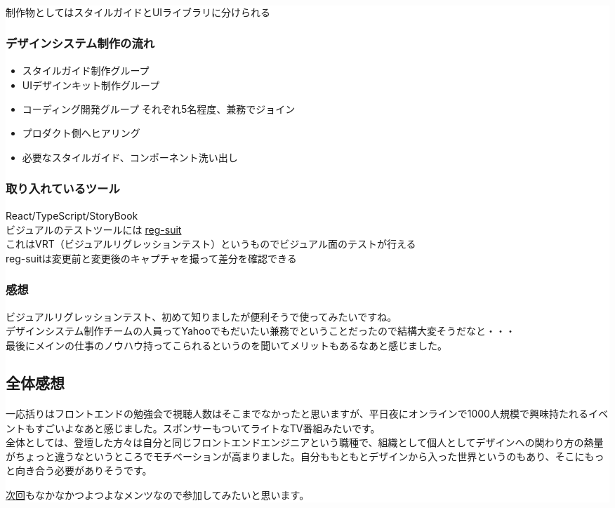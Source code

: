 <p>制作物としてはスタイルガイドとUIライブラリに分けられる</p>

<h3>デザインシステム制作の流れ</h3>

<ul>
<li>スタイルガイド制作グループ</li>
<li>UIデザインキット制作グループ</li>
<li><p>コーディング開発グループ
それぞれ5名程度、兼務でジョイン</p></li>
<li><p>プロダクト側へヒアリング</p></li>
<li>必要なスタイルガイド、コンポーネント洗い出し</li>
</ul>

<h3>取り入れているツール</h3>

<p>React/TypeScript/StoryBook<br />
ビジュアルのテストツールには <a href="https://github.com/reg-viz/reg-suit">reg-suit</a><br />
これはVRT（ビジュアルリグレッションテスト）というものでビジュアル面のテストが行える<br />
reg-suitは変更前と変更後のキャプチャを撮って差分を確認できる</p>

<h3>感想</h3>

<p>ビジュアルリグレッションテスト、初めて知りましたが便利そうで使ってみたいですね。<br />
デザインシステム制作チームの人員ってYahooでもだいたい兼務でということだったので結構大変そうだなと・・・<br />
最後にメインの仕事のノウハウ持ってこられるというのを聞いてメリットもあるなあと感じました。</p>

<h2>全体感想</h2>

<p>一応括りはフロントエンドの勉強会で視聴人数はそこまでなかったと思いますが、平日夜にオンラインで1000人規模で興味持たれるイベントもすごいよなあと感じました。スポンサーもついてライトなTV番組みたいです。<br />
全体としては、登壇した方々は自分と同じフロントエンドエンジニアという職種で、組織として個人としてデザインへの関わり方の熱量がちょっと違うなというところでモチベーションが高まりました。自分ももともとデザインから入った世界というのもあり、そこにもっと向き合う必要がありそうです。</p>

<p><a href="https://forkwell.connpass.com/event/205227/">次回</a>もなかなかつよつよなメンツなので参加してみたいと思います。</p>
